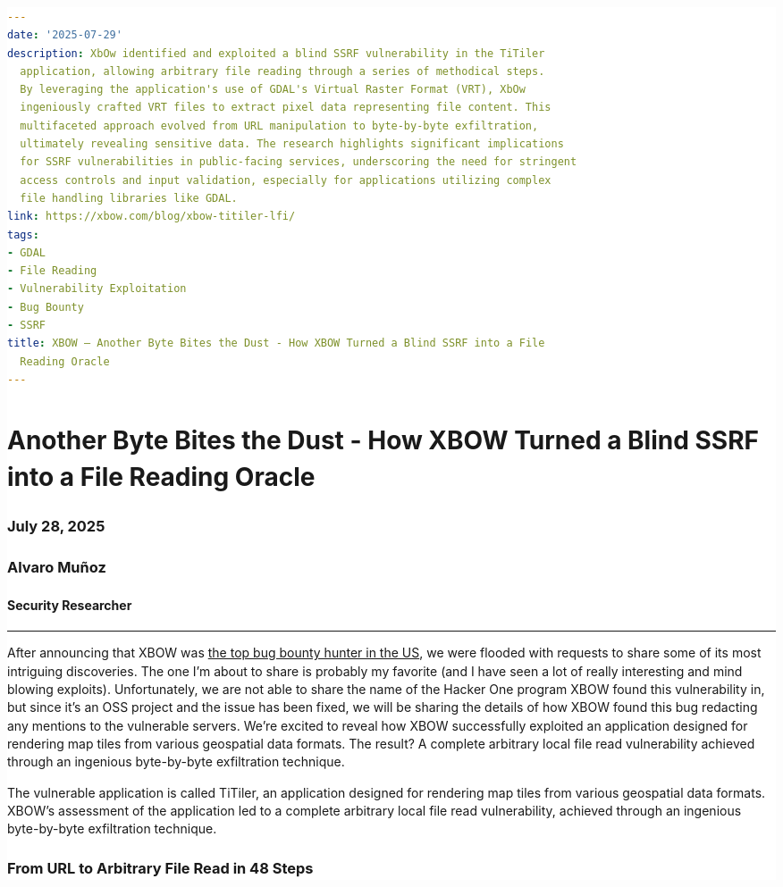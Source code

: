 ```yaml
---
date: '2025-07-29'
description: XbOw identified and exploited a blind SSRF vulnerability in the TiTiler
  application, allowing arbitrary file reading through a series of methodical steps.
  By leveraging the application's use of GDAL's Virtual Raster Format (VRT), XbOw
  ingeniously crafted VRT files to extract pixel data representing file content. This
  multifaceted approach evolved from URL manipulation to byte-by-byte exfiltration,
  ultimately revealing sensitive data. The research highlights significant implications
  for SSRF vulnerabilities in public-facing services, underscoring the need for stringent
  access controls and input validation, especially for applications utilizing complex
  file handling libraries like GDAL.
link: https://xbow.com/blog/xbow-titiler-lfi/
tags:
- GDAL
- File Reading
- Vulnerability Exploitation
- Bug Bounty
- SSRF
title: XBOW – Another Byte Bites the Dust - How XBOW Turned a Blind SSRF into a File
  Reading Oracle
---
```


# Another Byte Bites the Dust - How XBOW Turned a Blind SSRF into a File Reading Oracle

### July 28, 2025

### Alvaro Muñoz

#### Security Researcher

* * *

After announcing that XBOW was [the top bug bounty hunter in the US](https://xbow.com/blog/top-1-how-xbow-did-it/), we were flooded with requests to share some of its most intriguing discoveries. The one I’m about to share is probably my favorite (and I have seen a lot of really interesting and mind blowing exploits). Unfortunately, we are not able to share the name of the Hacker One program XBOW found this vulnerability in, but since it’s an OSS project and the issue has been fixed, we will be sharing the details of how XBOW found this bug redacting any mentions to the vulnerable servers. We’re excited to reveal how XBOW successfully exploited an application designed for rendering map tiles from various geospatial data formats. The result? A complete arbitrary local file read vulnerability achieved through an ingenious byte-by-byte exfiltration technique.

The vulnerable application is called TiTiler, an application designed for rendering map tiles from various geospatial data formats. XBOW’s assessment of the application led to a complete arbitrary local file read vulnerability, achieved through an ingenious byte-by-byte exfiltration technique.

### From URL to Arbitrary File Read in 48 Steps
